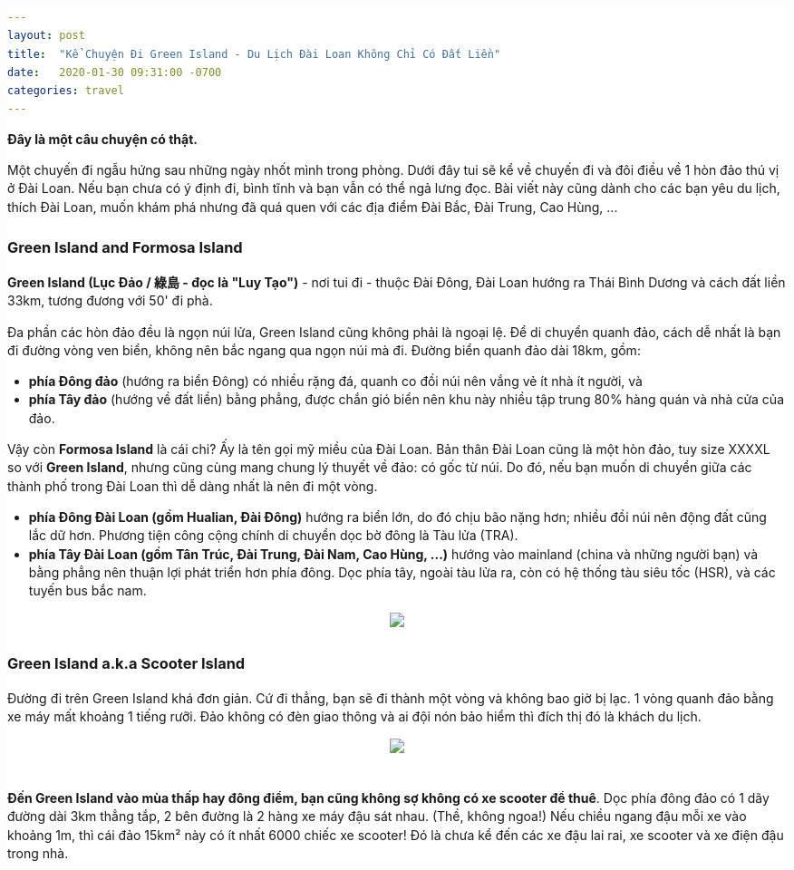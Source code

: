 ```yaml
---
layout: post
title:  "Kể Chuyện Đi Green Island - Du Lịch Đài Loan Không Chỉ Có Đất Liền"
date:   2020-01-30 09:31:00 -0700
categories: travel
---
```


**Đây là một câu chuyện có thật.**

Một chuyến đi ngẫu hứng sau những ngày nhốt mình trong phòng. Dưới đây tui sẽ kể về chuyến đi và đôi điều về 1 hòn đảo thú vị ở Đài Loan. Nếu  bạn chưa có ý định đi, bình tĩnh và bạn vẫn có thể ngả lưng đọc. Bài viết này cũng dành cho các bạn yêu du lịch, thích Đài Loan, muốn khám phá nhưng đã quá quen với các địa điểm Đài Bắc, Đài Trung, Cao Hùng, ... 

### __Green Island and Formosa Island__

**Green Island (Lục Đảo / 綠島 - đọc là "Luy Tạo")** - nơi tui đi - thuộc Đài Đông, Đài Loan hướng ra Thái Bình Dương và cách đất liền 33km, tương đương với 50' đi phà. 

Đa phần các hòn đảo đều là ngọn núi lửa, Green Island cũng không phải là ngoại lệ. Để di chuyển quanh đảo, cách dễ nhất là bạn đi đường vòng ven biển, không nên bắc ngang qua ngọn núi mà đi. Đường biển quanh đảo dài 18km, gồm:

* **phía Đông đảo** (hướng ra biển Đông) có nhiều rặng đá, quanh co đồi núi nên vắng vẻ ít nhà ít người, và
* **phía Tây đảo** (hướng về đất liền) bằng phẳng, được chắn gió biển nên khu này nhiều tập trung 80% hàng quán và nhà cửa của đảo. 

Vậy còn **Formosa Island** là cái chi? Ấy là tên gọi mỹ miều của Đài Loan. Bản thân Đài Loan cũng là một hòn đảo, tuy size XXXXL so với **Green Island**, nhưng cũng cùng mang chung lý thuyết về đảo: có gốc từ núi. Do đó, nếu bạn muốn di chuyển giữa các thành phố trong Đài Loan thì dễ dàng nhất là nên đi một vòng. 

* **phía Đông Đài Loan (gồm Hualian, Đài Đông)** hướng ra biển lớn, do đó chịu bão nặng hơn; nhiều đồi núi nên động đất cũng lắc dữ hơn. Phương tiện công cộng chính di chuyển dọc bờ đông là Tàu lửa (TRA).
* **phía Tây Đài Loan (gồm Tân Trúc, Đài Trung, Đài Nam, Cao Hùng, ...)** hướng vào mainland (china và những người bạn) và bằng phẳng nên thuận lợi phát triển hơn phía đông. Dọc phía tây, ngoài tàu lửa ra, còn có hệ thống tàu siêu tốc (HSR), và các tuyến bus bắc nam. 

<center><img src="{{ site.url }}/assets/green-island/formosa-island-map.jpg" width="350"></center>

### __Green Island a.k.a Scooter Island__

Đường đi trên Green Island khá đơn giản. Cứ đi thẳng, bạn sẽ đi thành một vòng và không bao giờ bị lạc. 1 vòng quanh đảo bằng xe máy mất khoảng 1 tiếng rưỡi. Đảo không có đèn giao thông và ai đội nón bảo hiểm thì đích thị đó là khách du lịch. 

<center><img src="{{ site.url }}/assets/green-island/tui-at-green-island.png"></center>
<br>

**Đến Green Island vào mùa thấp hay đông điểm, bạn cũng không sợ không có xe scooter để thuê**. Dọc phía đông đảo có 1 dãy đường dài 3km thẳng tắp, 2 bên đường là 2 hàng xe máy đậu sát nhau. (Thề, không ngoa!) Nếu chiều ngang đậu mỗi xe vào khoảng 1m, thì cái đảo 15km² này có ít nhất 6000 chiếc xe scooter! Đó là chưa kể đến các xe đậu lai rai, xe scooter và xe điện đậu trong nhà. 
